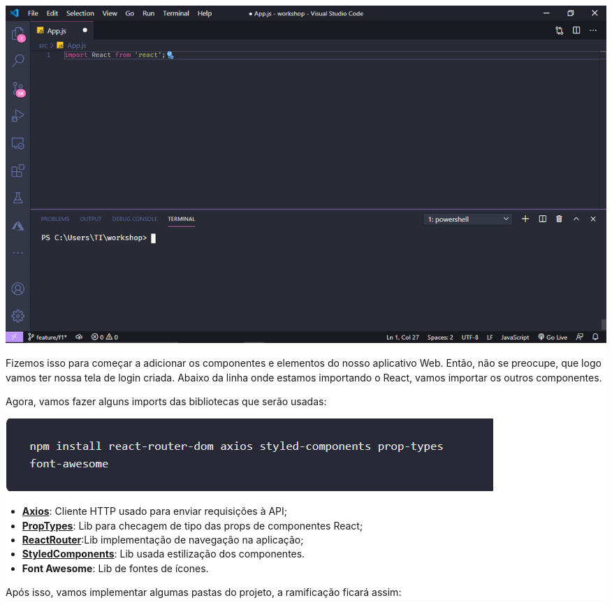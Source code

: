 ![](.gitbook/assets/tela-1.png)

Fizemos isso para começar a adicionar os componentes e elementos do nosso aplicativo Web. Então, não se preocupe, que logo vamos ter nossa tela de login criada. Abaixo da linha onde estamos importando o React, vamos importar os outros componentes.

Agora, vamos fazer alguns imports das bibliotecas que serão usadas:

![](.gitbook/assets/import.png)



* [**Axios**](https://github.com/axios/axios): Cliente HTTP usado para enviar requisições à API;
* [**PropTypes**](https://github.com/facebook/prop-types): Lib para checagem de tipo das props de componentes React;
* [**ReactRouter**](https://reacttraining.com/react-router/web/guides/quick-start):Lib implementação de navegação na aplicação;
* [**StyledComponents**](https://github.com/styled-components/styled-components): Lib usada estilização dos componentes.
* **Font Awesome**: Lib de fontes de ícones.

Após isso, vamos implementar algumas pastas do projeto, a ramificação ficará assim:
